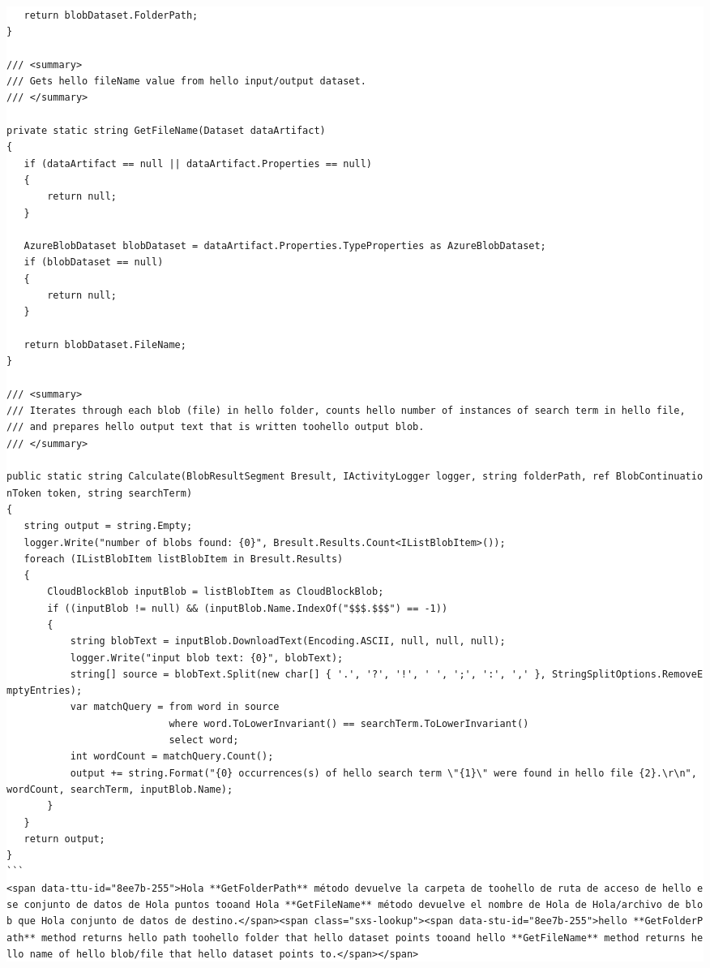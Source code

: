        return blobDataset.FolderPath;
    }
    
    /// <summary>
    /// Gets hello fileName value from hello input/output dataset.
    /// </summary>
    
    private static string GetFileName(Dataset dataArtifact)
    {
       if (dataArtifact == null || dataArtifact.Properties == null)
       {
           return null;
       }
    
       AzureBlobDataset blobDataset = dataArtifact.Properties.TypeProperties as AzureBlobDataset;
       if (blobDataset == null)
       {
           return null;
       }
    
       return blobDataset.FileName;
    }
    
    /// <summary>
    /// Iterates through each blob (file) in hello folder, counts hello number of instances of search term in hello file,
    /// and prepares hello output text that is written toohello output blob.
    /// </summary>
    
    public static string Calculate(BlobResultSegment Bresult, IActivityLogger logger, string folderPath, ref BlobContinuationToken token, string searchTerm)
    {
       string output = string.Empty;
       logger.Write("number of blobs found: {0}", Bresult.Results.Count<IListBlobItem>());
       foreach (IListBlobItem listBlobItem in Bresult.Results)
       {
           CloudBlockBlob inputBlob = listBlobItem as CloudBlockBlob;
           if ((inputBlob != null) && (inputBlob.Name.IndexOf("$$$.$$$") == -1))
           {
               string blobText = inputBlob.DownloadText(Encoding.ASCII, null, null, null);
               logger.Write("input blob text: {0}", blobText);
               string[] source = blobText.Split(new char[] { '.', '?', '!', ' ', ';', ':', ',' }, StringSplitOptions.RemoveEmptyEntries);
               var matchQuery = from word in source
                                where word.ToLowerInvariant() == searchTerm.ToLowerInvariant()
                                select word;
               int wordCount = matchQuery.Count();
               output += string.Format("{0} occurrences(s) of hello search term \"{1}\" were found in hello file {2}.\r\n", wordCount, searchTerm, inputBlob.Name);
           }
       }
       return output;
    }
    ```
    <span data-ttu-id="8ee7b-255">Hola **GetFolderPath** método devuelve la carpeta de toohello de ruta de acceso de hello ese conjunto de datos de Hola puntos tooand Hola **GetFileName** método devuelve el nombre de Hola de Hola/archivo de blob que Hola conjunto de datos de destino.</span><span class="sxs-lookup"><span data-stu-id="8ee7b-255">hello **GetFolderPath** method returns hello path toohello folder that hello dataset points tooand hello **GetFileName** method returns hello name of hello blob/file that hello dataset points to.</span></span>
